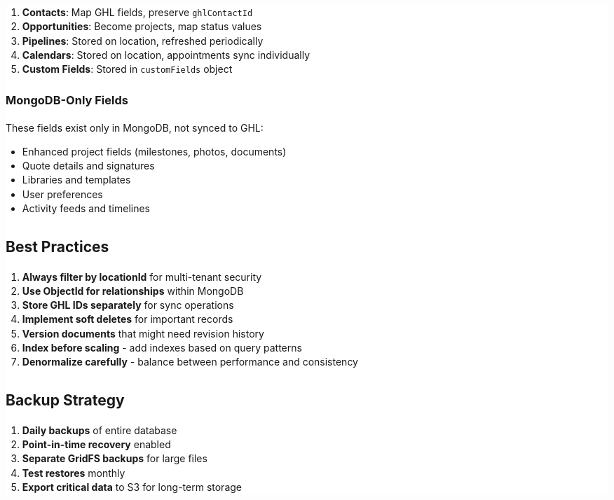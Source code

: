 1. **Contacts**: Map GHL fields, preserve `ghlContactId`
2. **Opportunities**: Become projects, map status values
3. **Pipelines**: Stored on location, refreshed periodically
4. **Calendars**: Stored on location, appointments sync individually
5. **Custom Fields**: Stored in `customFields` object

### MongoDB-Only Fields

These fields exist only in MongoDB, not synced to GHL:
- Enhanced project fields (milestones, photos, documents)
- Quote details and signatures
- Libraries and templates
- User preferences
- Activity feeds and timelines

## Best Practices

1. **Always filter by locationId** for multi-tenant security
2. **Use ObjectId for relationships** within MongoDB
3. **Store GHL IDs separately** for sync operations
4. **Implement soft deletes** for important records
5. **Version documents** that might need revision history
6. **Index before scaling** - add indexes based on query patterns
7. **Denormalize carefully** - balance between performance and consistency

## Backup Strategy

1. **Daily backups** of entire database
2. **Point-in-time recovery** enabled
3. **Separate GridFS backups** for large files
4. **Test restores** monthly
5. **Export critical data** to S3 for long-term storage